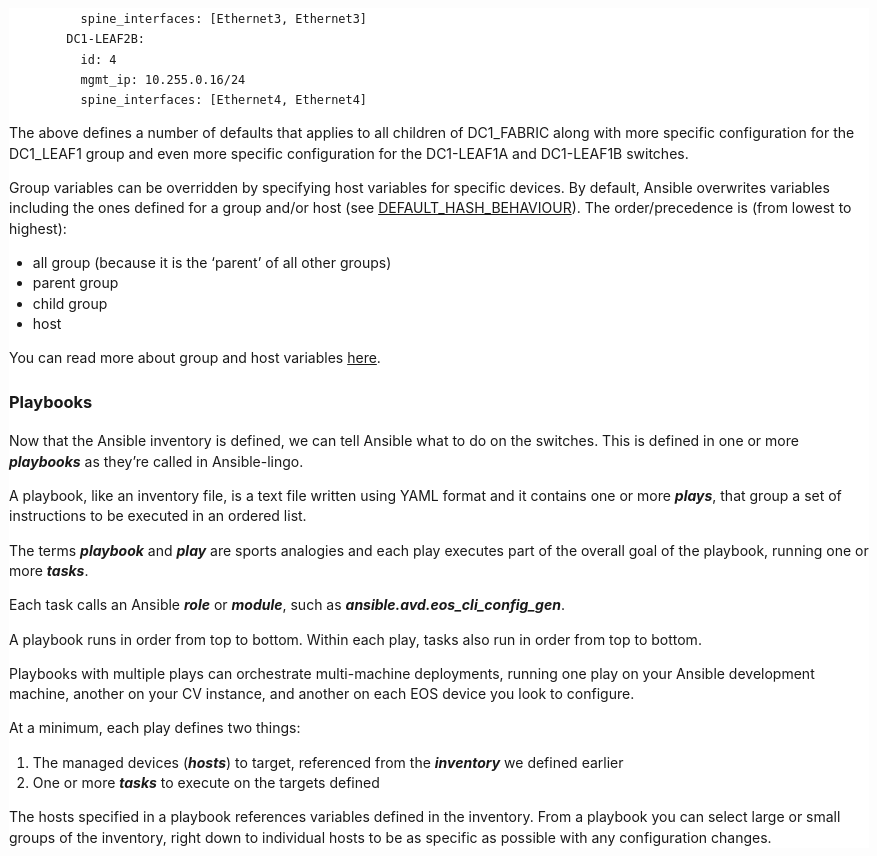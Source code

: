 ```
          spine_interfaces: [Ethernet3, Ethernet3]
        DC1-LEAF2B:
          id: 4
          mgmt_ip: 10.255.0.16/24
          spine_interfaces: [Ethernet4, Ethernet4]
```

The above defines a number of defaults that applies to all children of DC1_FABRIC along with more specific configuration
for the DC1_LEAF1 group and even more specific configuration for the DC1-LEAF1A and DC1-LEAF1B switches.

Group variables can be overridden by specifying host variables for specific devices.
By default, Ansible overwrites variables including the ones defined for a group and/or host
(see [DEFAULT_HASH_BEHAVIOUR](https://docs.ansible.com/ansible/latest/reference_appendices/config.html#default-hash-behaviour)).
The order/precedence is (from lowest to highest):

* all group (because it is the ‘parent’ of all other groups)
* parent group
* child group
* host

You can read more about group and host variables [here](https://docs.ansible.com/ansible/latest/user_guide/intro_inventory.html#id14).

### Playbooks
Now that the Ansible inventory is defined, we can tell Ansible what to do on the switches.
This is defined in one or more ***playbooks*** as they’re called in Ansible-lingo.

A playbook, like an inventory file, is a text file written using YAML format and it contains one or more ***plays***,
that group a set of instructions to be executed in an ordered list.

The terms ***playbook*** and ***play*** are sports analogies and each play executes part of the overall goal of the playbook, running one or more ***tasks***.

Each task calls an Ansible ***role*** or ***module***, such as ***ansible.avd.eos_cli_config_gen***.

A playbook runs in order from top to bottom. Within each play, tasks also run in order from top to bottom.

Playbooks with multiple plays can orchestrate multi-machine deployments, running one play on your Ansible development machine,
another on your CV instance, and another on each EOS device you look to configure.

At a minimum, each play defines two things:
1. The managed devices (***hosts***) to target, referenced from the ***inventory*** we defined earlier
2. One or more ***tasks*** to execute on the targets defined

The hosts specified in a playbook references variables defined in the inventory.
From a playbook you can select large or small groups of the inventory,
right down to individual hosts to be as specific as possible with any configuration changes.
